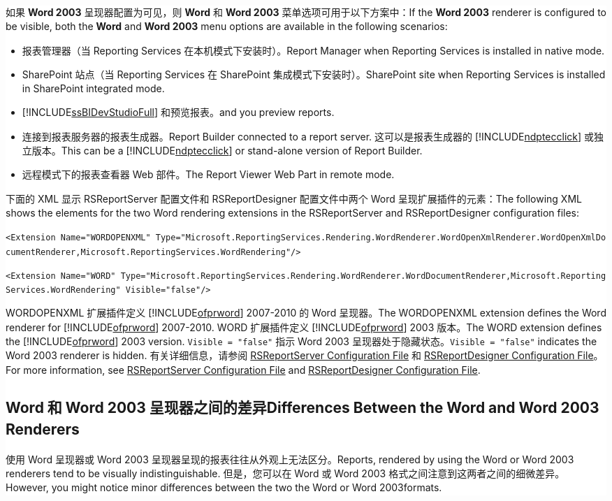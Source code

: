  <span data-ttu-id="89fc6-263">如果 **Word 2003** 呈现器配置为可见，则 **Word** 和 **Word 2003** 菜单选项可用于以下方案中：</span><span class="sxs-lookup"><span data-stu-id="89fc6-263">If the **Word 2003** renderer is configured to be visible, both the **Word** and **Word 2003** menu options are available in the following scenarios:</span></span>  
  
-   <span data-ttu-id="89fc6-264">报表管理器（当 Reporting Services 在本机模式下安装时）。</span><span class="sxs-lookup"><span data-stu-id="89fc6-264">Report Manager when Reporting Services is installed in native mode.</span></span>  
  
-   <span data-ttu-id="89fc6-265">SharePoint 站点（当 Reporting Services 在 SharePoint 集成模式下安装时）。</span><span class="sxs-lookup"><span data-stu-id="89fc6-265">SharePoint site when Reporting Services is installed in SharePoint integrated mode.</span></span>  
  
-   [!INCLUDE[ssBIDevStudioFull](../../includes/ssbidevstudiofull-md.md)] <span data-ttu-id="89fc6-266">和预览报表。</span><span class="sxs-lookup"><span data-stu-id="89fc6-266">and you preview reports.</span></span>  
  
-   <span data-ttu-id="89fc6-267">连接到报表服务器的报表生成器。</span><span class="sxs-lookup"><span data-stu-id="89fc6-267">Report Builder connected to a report server.</span></span> <span data-ttu-id="89fc6-268">这可以是报表生成器的 [!INCLUDE[ndptecclick](../../includes/ndptecclick-md.md)] 或独立版本。</span><span class="sxs-lookup"><span data-stu-id="89fc6-268">This can be a [!INCLUDE[ndptecclick](../../includes/ndptecclick-md.md)] or stand-alone version of Report Builder.</span></span>  
  
-   <span data-ttu-id="89fc6-269">远程模式下的报表查看器 Web 部件。</span><span class="sxs-lookup"><span data-stu-id="89fc6-269">The Report Viewer Web Part in remote mode.</span></span>  
  
 <span data-ttu-id="89fc6-270">下面的 XML 显示 RSReportServer 配置文件和 RSReportDesigner 配置文件中两个 Word 呈现扩展插件的元素：</span><span class="sxs-lookup"><span data-stu-id="89fc6-270">The following XML shows the elements for the two Word rendering extensions in the RSReportServer and RSReportDesigner configuration files:</span></span>  
  
 `<Extension Name="WORDOPENXML" Type="Microsoft.ReportingServices.Rendering.WordRenderer.WordOpenXmlRenderer.WordOpenXmlDocumentRenderer,Microsoft.ReportingServices.WordRendering"/>`  
  
 `<Extension Name="WORD" Type="Microsoft.ReportingServices.Rendering.WordRenderer.WordDocumentRenderer,Microsoft.ReportingServices.WordRendering" Visible="false"/>`  
  
 <span data-ttu-id="89fc6-271">WORDOPENXML 扩展插件定义 [!INCLUDE[ofprword](../../includes/ofprword-md.md)] 2007-2010 的 Word 呈现器。</span><span class="sxs-lookup"><span data-stu-id="89fc6-271">The WORDOPENXML extension defines the Word renderer for [!INCLUDE[ofprword](../../includes/ofprword-md.md)] 2007-2010.</span></span> <span data-ttu-id="89fc6-272">WORD 扩展插件定义 [!INCLUDE[ofprword](../../includes/ofprword-md.md)] 2003 版本。</span><span class="sxs-lookup"><span data-stu-id="89fc6-272">The WORD extension defines the [!INCLUDE[ofprword](../../includes/ofprword-md.md)] 2003 version.</span></span> <span data-ttu-id="89fc6-273">`Visible = "false"` 指示 Word 2003 呈现器处于隐藏状态。</span><span class="sxs-lookup"><span data-stu-id="89fc6-273">`Visible = "false"` indicates the Word 2003 renderer is hidden.</span></span> <span data-ttu-id="89fc6-274">有关详细信息，请参阅 [RSReportServer Configuration File](../report-server/rsreportserver-config-configuration-file.md) 和 [RSReportDesigner Configuration File](../report-server/rsreportdesigner-configuration-file.md)。</span><span class="sxs-lookup"><span data-stu-id="89fc6-274">For more information, see [RSReportServer Configuration File](../report-server/rsreportserver-config-configuration-file.md) and [RSReportDesigner Configuration File](../report-server/rsreportdesigner-configuration-file.md).</span></span>  
  
##  <a name="differences-between-the-word-and-word-2003-renderers"></a><a name="Differences"></a><span data-ttu-id="89fc6-275">Word 和 Word 2003 呈现器之间的差异</span><span class="sxs-lookup"><span data-stu-id="89fc6-275">Differences Between the Word and Word 2003 Renderers</span></span>  
 <span data-ttu-id="89fc6-276">使用 Word 呈现器或 Word 2003 呈现器呈现的报表往往从外观上无法区分。</span><span class="sxs-lookup"><span data-stu-id="89fc6-276">Reports, rendered by using the Word or Word 2003 renderers tend to be visually indistinguishable.</span></span> <span data-ttu-id="89fc6-277">但是，您可以在 Word 或 Word 2003 格式之间注意到这两者之间的细微差异。</span><span class="sxs-lookup"><span data-stu-id="89fc6-277">However, you might notice minor differences between the two the Word or Word 2003formats.</span></span>  
  